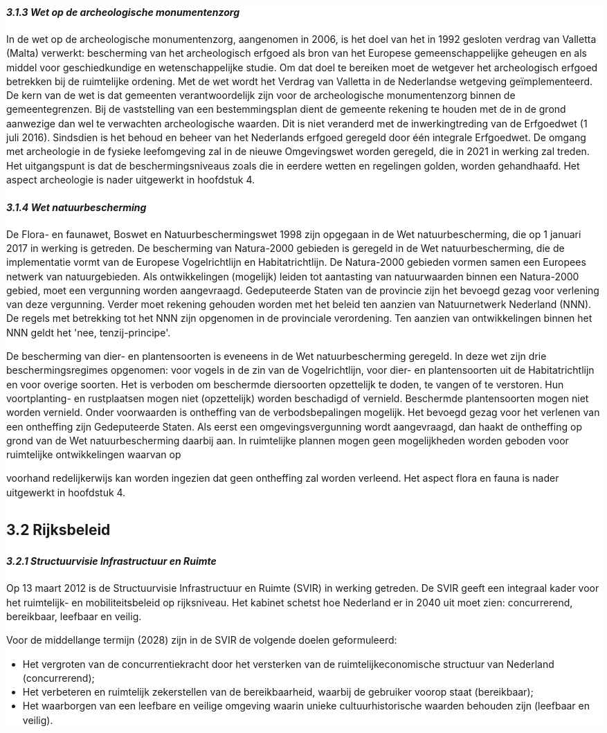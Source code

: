 #### *3.1.3 Wet op de archeologische monumentenzorg*

In de wet op de archeologische monumentenzorg, aangenomen in 2006, is het doel van het in 1992 gesloten verdrag van Valletta (Malta) verwerkt: bescherming van het archeologisch erfgoed als bron van het Europese gemeenschappelijke geheugen en als middel voor geschiedkundige en wetenschappelijke studie. Om dat doel te bereiken moet de wetgever het archeologisch erfgoed betrekken bij de ruimtelijke ordening. Met de wet wordt het Verdrag van Valletta in de Nederlandse wetgeving geïmplementeerd. De kern van de wet is dat gemeenten verantwoordelijk zijn voor de archeologische monumentenzorg binnen de gemeentegrenzen. Bij de vaststelling van een bestemmingsplan dient de gemeente rekening te houden met de in de grond aanwezige dan wel te verwachten archeologische waarden. Dit is niet veranderd met de inwerkingtreding van de Erfgoedwet (1 juli 2016). Sindsdien is het behoud en beheer van het Nederlands erfgoed geregeld door één integrale Erfgoedwet. De omgang met archeologie in de fysieke leefomgeving zal in de nieuwe Omgevingswet worden geregeld, die in 2021 in werking zal treden. Het uitgangspunt is dat de beschermingsniveaus zoals die in eerdere wetten en regelingen golden, worden gehandhaafd. Het aspect archeologie is nader uitgewerkt in hoofdstuk 4.

#### *3.1.4 Wet natuurbescherming*

De Flora- en faunawet, Boswet en Natuurbeschermingswet 1998 zijn opgegaan in de Wet natuurbescherming, die op 1 januari 2017 in werking is getreden. De bescherming van Natura-2000 gebieden is geregeld in de Wet natuurbescherming, die de implementatie vormt van de Europese Vogelrichtlijn en Habitatrichtlijn. De Natura-2000 gebieden vormen samen een Europees netwerk van natuurgebieden. Als ontwikkelingen (mogelijk) leiden tot aantasting van natuurwaarden binnen een Natura-2000 gebied, moet een vergunning worden aangevraagd. Gedeputeerde Staten van de provincie zijn het bevoegd gezag voor verlening van deze vergunning. Verder moet rekening gehouden worden met het beleid ten aanzien van Natuurnetwerk Nederland (NNN). De regels met betrekking tot het NNN zijn opgenomen in de provinciale verordening. Ten aanzien van ontwikkelingen binnen het NNN geldt het 'nee, tenzij-principe'.

De bescherming van dier- en plantensoorten is eveneens in de Wet natuurbescherming geregeld. In deze wet zijn drie beschermingsregimes opgenomen: voor vogels in de zin van de Vogelrichtlijn, voor dier- en plantensoorten uit de Habitatrichtlijn en voor overige soorten. Het is verboden om beschermde diersoorten opzettelijk te doden, te vangen of te verstoren. Hun voortplanting- en rustplaatsen mogen niet (opzettelijk) worden beschadigd of vernield. Beschermde plantensoorten mogen niet worden vernield. Onder voorwaarden is ontheffing van de verbodsbepalingen mogelijk. Het bevoegd gezag voor het verlenen van een ontheffing zijn Gedeputeerde Staten. Als eerst een omgevingsvergunning wordt aangevraagd, dan haakt de ontheffing op grond van de Wet natuurbescherming daarbij aan. In ruimtelijke plannen mogen geen mogelijkheden worden geboden voor ruimtelijke ontwikkelingen waarvan op

voorhand redelijkerwijs kan worden ingezien dat geen ontheffing zal worden verleend. Het aspect flora en fauna is nader uitgewerkt in hoofdstuk 4.

## **3.2 Rijksbeleid**

#### *3.2.1 Structuurvisie Infrastructuur en Ruimte*

Op 13 maart 2012 is de Structuurvisie Infrastructuur en Ruimte (SVIR) in werking getreden. De SVIR geeft een integraal kader voor het ruimtelijk- en mobiliteitsbeleid op rijksniveau. Het kabinet schetst hoe Nederland er in 2040 uit moet zien: concurrerend, bereikbaar, leefbaar en veilig.

Voor de middellange termijn (2028) zijn in de SVIR de volgende doelen geformuleerd:

- Het vergroten van de concurrentiekracht door het versterken van de ruimtelijkeconomische structuur van Nederland (concurrerend);
- Het verbeteren en ruimtelijk zekerstellen van de bereikbaarheid, waarbij de gebruiker voorop staat (bereikbaar);
- Het waarborgen van een leefbare en veilige omgeving waarin unieke cultuurhistorische waarden behouden zijn (leefbaar en veilig).
